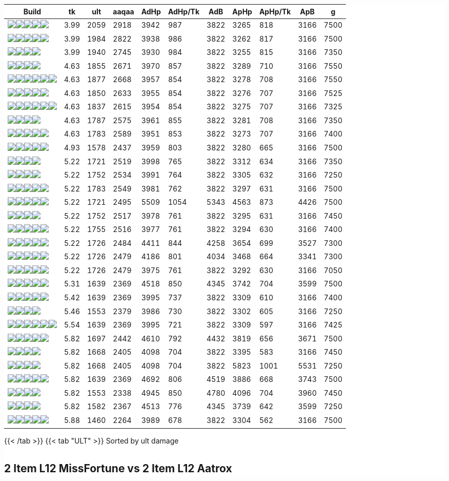 



 Build |tk|ult|aaqaa|AdHp|AdHp/Tk|AdB|ApHp|ApHp/Tk|ApB|g
-|-|-|-|-|-|-|-|-|-|-
![](/item/3036.png)![](/item/3072.png)![](/item/1001.png)![](/item/1055.png)![](/item/1036.png)|3.99|2059|2918|3942|987|3822|3265|818|3166|7500
![](/item/3072.png)![](/item/3033.png)![](/item/1001.png)![](/item/1055.png)![](/item/1036.png)|3.99|1984|2822|3938|986|3822|3262|817|3166|7500
![](/item/3072.png)![](/item/6694.png)![](/item/1001.png)![](/item/1055.png)|3.99|1940|2745|3930|984|3822|3255|815|3166|7350
![](/item/3031.png)![](/item/3072.png)![](/item/1001.png)![](/item/1055.png)|4.63|1855|2671|3970|857|3822|3289|710|3166|7550
![](/item/3142.png)![](/item/3072.png)![](/item/1001.png)![](/item/1055.png)![](/item/1036.png)![](/item/1036.png)|4.63|1877|2668|3957|854|3822|3278|708|3166|7550
![](/item/6695.png)![](/item/3072.png)![](/item/1001.png)![](/item/1055.png)![](/item/1037.png)|4.63|1850|2633|3955|854|3822|3276|707|3166|7525
![](/item/3134.png)![](/item/3072.png)![](/item/1001.png)![](/item/1055.png)![](/item/1038.png)![](/item/1037.png)|4.63|1837|2615|3954|854|3822|3275|707|3166|7325
![](/item/6676.png)![](/item/3072.png)![](/item/1001.png)![](/item/1055.png)|4.63|1787|2575|3961|855|3822|3281|708|3166|7350
![](/item/6699.png)![](/item/3072.png)![](/item/1001.png)![](/item/1055.png)![](/item/1036.png)|4.63|1783|2589|3951|853|3822|3273|707|3166|7400
![](/item/3072.png)![](/item/3124.png)![](/item/1001.png)![](/item/1055.png)![](/item/1036.png)|4.93|1578|2437|3959|803|3822|3280|665|3166|7500
![](/item/3072.png)![](/item/3032.png)![](/item/1001.png)![](/item/1055.png)|5.22|1721|2519|3998|765|3822|3312|634|3166|7350
![](/item/3072.png)![](/item/3508.png)![](/item/1001.png)![](/item/1055.png)|5.22|1752|2534|3991|764|3822|3305|632|3166|7250
![](/item/3072.png)![](/item/6696.png)![](/item/1001.png)![](/item/1055.png)![](/item/1036.png)|5.22|1783|2549|3981|762|3822|3297|631|3166|7500
![](/item/3072.png)![](/item/6673.png)![](/item/1001.png)![](/item/1055.png)![](/item/1036.png)|5.22|1721|2495|5509|1054|5343|4563|873|4426|7500
![](/item/3072.png)![](/item/6698.png)![](/item/1001.png)![](/item/1055.png)|5.22|1752|2517|3978|761|3822|3295|631|3166|7450
![](/item/3072.png)![](/item/3004.png)![](/item/1001.png)![](/item/1055.png)![](/item/1036.png)|5.22|1755|2516|3977|761|3822|3294|630|3166|7400
![](/item/3072.png)![](/item/3814.png)![](/item/1001.png)![](/item/1055.png)![](/item/1036.png)|5.22|1726|2484|4411|844|4258|3654|699|3527|7300
![](/item/3072.png)![](/item/6692.png)![](/item/1001.png)![](/item/1055.png)![](/item/1036.png)|5.22|1726|2479|4186|801|4034|3468|664|3341|7300
![](/item/3072.png)![](/item/1001.png)![](/item/1055.png)![](/item/1038.png)![](/item/1038.png)|5.22|1726|2479|3975|761|3822|3292|630|3166|7050
![](/item/3072.png)![](/item/3073.png)![](/item/1001.png)![](/item/1055.png)![](/item/1036.png)|5.31|1639|2369|4518|850|4345|3742|704|3599|7500
![](/item/3072.png)![](/item/3087.png)![](/item/1001.png)![](/item/1055.png)![](/item/1036.png)|5.42|1639|2369|3995|737|3822|3309|610|3166|7400
![](/item/3072.png)![](/item/6672.png)![](/item/1001.png)![](/item/1055.png)|5.46|1553|2379|3986|730|3822|3302|605|3166|7250
![](/item/3072.png)![](/item/3006.png)![](/item/1001.png)![](/item/1055.png)![](/item/1038.png)![](/item/1037.png)|5.54|1639|2369|3995|721|3822|3309|597|3166|7425
![](/item/3072.png)![](/item/3181.png)![](/item/1001.png)![](/item/1055.png)![](/item/1036.png)|5.82|1697|2442|4610|792|4432|3819|656|3671|7500
![](/item/3072.png)![](/item/3074.png)![](/item/1001.png)![](/item/1055.png)|5.82|1668|2405|4098|704|3822|3395|583|3166|7450
![](/item/3072.png)![](/item/3156.png)![](/item/1001.png)![](/item/1055.png)|5.82|1668|2405|4098|704|3822|5823|1001|5531|7250
![](/item/3072.png)![](/item/3071.png)![](/item/1001.png)![](/item/1055.png)![](/item/1036.png)|5.82|1639|2369|4692|806|4519|3886|668|3743|7500
![](/item/3072.png)![](/item/3748.png)![](/item/1001.png)![](/item/1055.png)|5.82|1553|2338|4945|850|4780|4096|704|3960|7450
![](/item/3072.png)![](/item/3161.png)![](/item/1001.png)![](/item/1055.png)|5.82|1582|2367|4513|776|4345|3739|642|3599|7250
![](/item/3072.png)![](/item/3115.png)![](/item/1001.png)![](/item/1055.png)![](/item/1036.png)|5.88|1460|2264|3989|678|3822|3304|562|3166|7500
{{< /tab >}}
{{< tab "ULT" >}}
Sorted by ult damage
## 2 Item L12 MissFortune vs 2 Item L12 Aatrox
